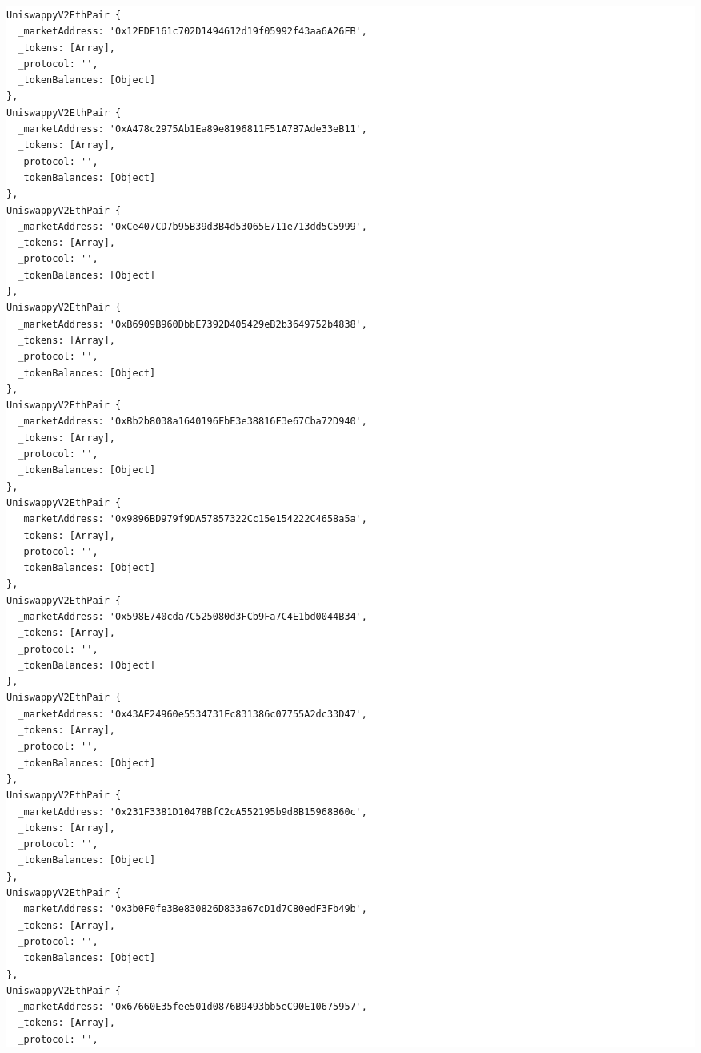     UniswappyV2EthPair {
      _marketAddress: '0x12EDE161c702D1494612d19f05992f43aa6A26FB',
      _tokens: [Array],
      _protocol: '',
      _tokenBalances: [Object]
    },
    UniswappyV2EthPair {
      _marketAddress: '0xA478c2975Ab1Ea89e8196811F51A7B7Ade33eB11',
      _tokens: [Array],
      _protocol: '',
      _tokenBalances: [Object]
    },
    UniswappyV2EthPair {
      _marketAddress: '0xCe407CD7b95B39d3B4d53065E711e713dd5C5999',
      _tokens: [Array],
      _protocol: '',
      _tokenBalances: [Object]
    },
    UniswappyV2EthPair {
      _marketAddress: '0xB6909B960DbbE7392D405429eB2b3649752b4838',
      _tokens: [Array],
      _protocol: '',
      _tokenBalances: [Object]
    },
    UniswappyV2EthPair {
      _marketAddress: '0xBb2b8038a1640196FbE3e38816F3e67Cba72D940',
      _tokens: [Array],
      _protocol: '',
      _tokenBalances: [Object]
    },
    UniswappyV2EthPair {
      _marketAddress: '0x9896BD979f9DA57857322Cc15e154222C4658a5a',
      _tokens: [Array],
      _protocol: '',
      _tokenBalances: [Object]
    },
    UniswappyV2EthPair {
      _marketAddress: '0x598E740cda7C525080d3FCb9Fa7C4E1bd0044B34',
      _tokens: [Array],
      _protocol: '',
      _tokenBalances: [Object]
    },
    UniswappyV2EthPair {
      _marketAddress: '0x43AE24960e5534731Fc831386c07755A2dc33D47',
      _tokens: [Array],
      _protocol: '',
      _tokenBalances: [Object]
    },
    UniswappyV2EthPair {
      _marketAddress: '0x231F3381D10478BfC2cA552195b9d8B15968B60c',
      _tokens: [Array],
      _protocol: '',
      _tokenBalances: [Object]
    },
    UniswappyV2EthPair {
      _marketAddress: '0x3b0F0fe3Be830826D833a67cD1d7C80edF3Fb49b',
      _tokens: [Array],
      _protocol: '',
      _tokenBalances: [Object]
    },
    UniswappyV2EthPair {
      _marketAddress: '0x67660E35fee501d0876B9493bb5eC90E10675957',
      _tokens: [Array],
      _protocol: '',